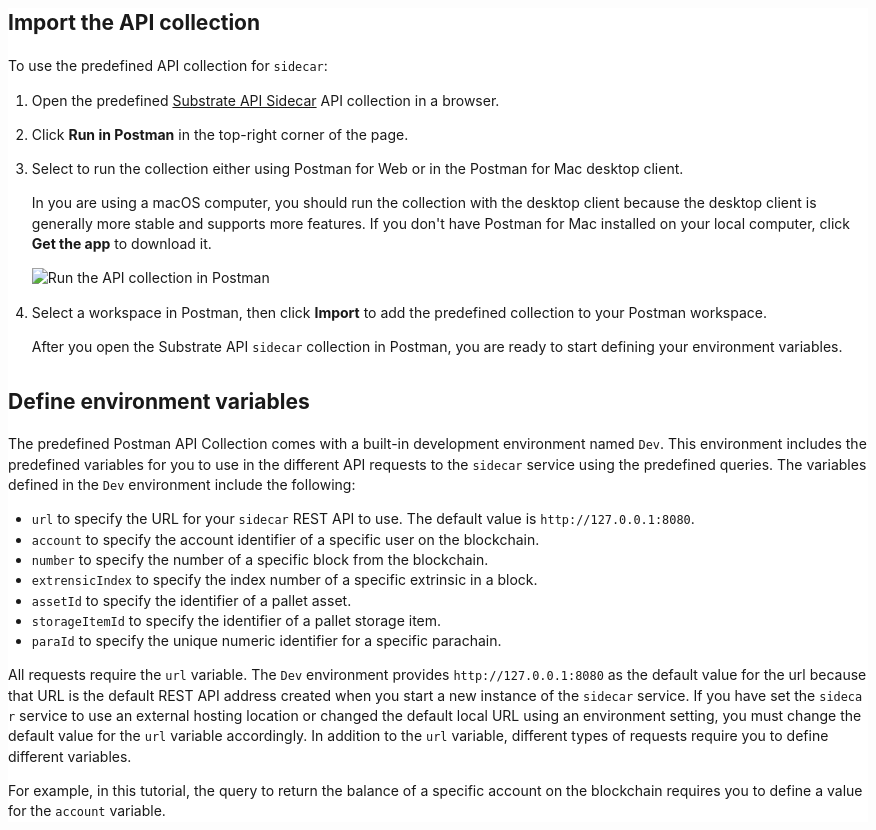    ```text
   ```

## Import the API collection

To use the predefined API collection for `sidecar`:

1. Open the predefined [Substrate API Sidecar](https://documenter.getpostman.com/view/21393319/2sA3Qs9C9M#intro) API collection in a browser.
2. Click **Run in Postman** in the top-right corner of the page.
3. Select to run the collection either using Postman for Web or in the Postman for Mac desktop client.

   In you are using a macOS computer, you should run the collection with the desktop client because the desktop client is generally more stable and supports more features.
   If you don't have Postman for Mac installed on your local computer, click **Get the app** to download it.

   ![Run the API collection in Postman](/media/images/docs/tutorials/postman-sidecar/run-in-postman.png)

1. Select a workspace in Postman, then click **Import** to add the predefined collection to your Postman workspace.

   After you open the Substrate API `sidecar` collection in Postman, you are ready to start defining your environment variables.

## Define environment variables

The predefined Postman API Collection comes with a built-in development environment named `Dev`.
This environment includes the predefined variables for you to use in the different API requests to the `sidecar` service using the predefined queries.
The variables defined in the `Dev` environment include the following:

- `url` to specify the URL for your `sidecar` REST API to use.
  The default value is `http://127.0.0.1:8080`.
- `account` to specify the account identifier of a specific user on the blockchain.
- `number` to specify the number of a specific block from the blockchain.
- `extrensicIndex` to specify the index number of a specific extrinsic in a block.
- `assetId` to specify the identifier of a pallet asset.
- `storageItemId` to specify the identifier of a pallet storage item.
- `paraId` to specify the unique numeric identifier for a specific parachain.

All requests require the `url` variable.
The `Dev` environment provides  `http://127.0.0.1:8080` as the default value for the url because that URL is the default REST API address created when you start a new instance of the `sidecar` service.
If you have set the `sidecar` service to use an external hosting location or changed the default local URL using an environment setting, you must change the default value for the `url` variable accordingly.
In addition to the `url` variable, different types of requests require you to define different variables.

For example, in this tutorial, the query to return the balance of a specific account on the blockchain requires you to define a value for the `account` variable.
